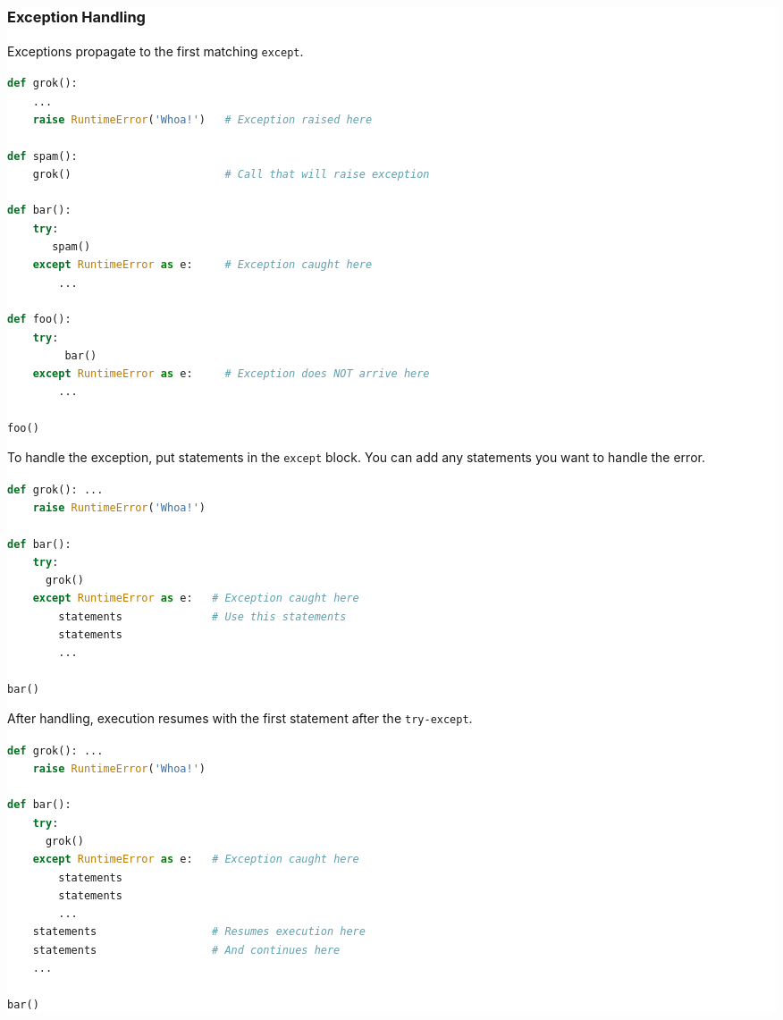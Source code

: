 ### Exception Handling

Exceptions propagate to the first matching `except`.

```python
def grok():
    ...
    raise RuntimeError('Whoa!')   # Exception raised here

def spam():
    grok()                        # Call that will raise exception

def bar():
    try:
       spam()
    except RuntimeError as e:     # Exception caught here
        ...

def foo():
    try:
         bar()
    except RuntimeError as e:     # Exception does NOT arrive here
        ...

foo()
```

To handle the exception, put statements in the `except` block. You can add any statements you want to handle the error.

```python
def grok(): ...
    raise RuntimeError('Whoa!')

def bar():
    try:
      grok()
    except RuntimeError as e:   # Exception caught here
        statements              # Use this statements
        statements
        ...

bar()
```

After handling, execution resumes with the first statement after the `try-except`.

```python
def grok(): ...
    raise RuntimeError('Whoa!')

def bar():
    try:
      grok()
    except RuntimeError as e:   # Exception caught here
        statements
        statements
        ...
    statements                  # Resumes execution here
    statements                  # And continues here
    ...

bar()
```
